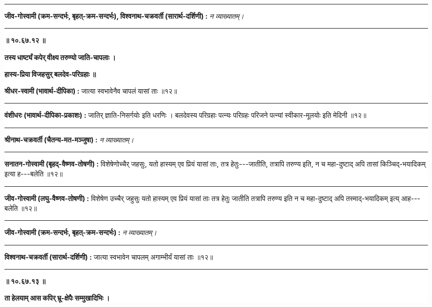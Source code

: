 
______


**जीव-गोस्वामी (क्रम-सन्दर्भः, बृहत्-क्रम-सन्दर्भः), विश्वनाथ-चक्रवर्ती (सारार्थ-दर्शिणी) :** *न व्याख्यातम्।*


______


**॥ १०.६७.१२ ॥**

**तस्य धार्ष्ट्यं कपेर् वीक्ष्य तरुण्यो जाति-चापलाः ।**

**हास्य-प्रिया विजहसुर् बलदेव-परिग्रहाः ॥**

**श्रीधर-स्वामी (भावार्थ-दीपिका) :** जात्या स्वभावेनैव चापलं यासां ताः ॥१२॥


______


**वंशीधरः (भावार्थ-दीपिका-प्रकाशः) :** जातिर् ज्ञाति-निसर्गयोः इति धरणिः । बलदेवस्य परिग्रहाः पत्न्यः परिग्रहः परिजने पत्न्यां स्वीकार-मूलयोः इति मेदिनी ॥१२॥


______


**श्रीनाथ-चक्रवर्ती (चैतन्य-मत-मञ्जुषा) :** *न व्याख्यातम्।*


______


**सनातन-गोस्वामी (बृहद्-वैष्णव-तोषणी) :** विशेषेणोच्चैर् जहसुः, यतो हास्यम् एव प्रियं यासां ताः, तत्र हेतुः---जातीति, तत्रापि तरुण्य इति, न च महा-दुष्टाद् अपि तासां किञ्चिद्-भयादिकम् इत्या ह---बलेति ॥१२॥


______


**जीव-गोस्वामी (लघु-वैष्णव-तोषणी) :** विशेषेण उच्चैर् जहुसुः यतो हास्यम् एव प्रियं यासां ताः तत्र हेतुः जातीति तत्रापि तरुण्य इति न च महा-दुष्टाद् अपि तस्माद्-भयादिकम् इत्य् आह---बलेति ॥१२॥


______


**जीव-गोस्वामी (क्रम-सन्दर्भः, बृहत्-क्रम-सन्दर्भः) :** *न व्याख्यातम्।*


______


**विश्वनाथ-चक्रवर्ती (सारार्थ-दर्शिणी) :** जात्या स्वभावेन चापलम् अगाम्भीर्यं यासां ताः ॥१२॥


______


**॥ १०.६७.१३ ॥**

**ता हेलयाम् आस कपिर् भ्रू-क्षेपैः सम्मुखादिभिः ।**

